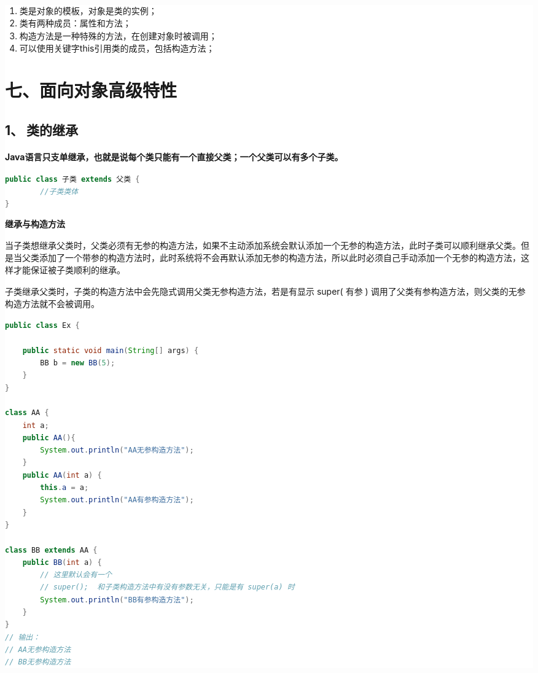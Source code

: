1. 类是对象的模板，对象是类的实例；
2. 类有两种成员：属性和方法；
3. 构造方法是一种特殊的方法，在创建对象时被调用；
4. 可以使用关键字this引用类的成员，包括构造方法； 





# 七、**面向对象高级特性**

## 1、 类的继承

**Java语言只支单继承，也就是说每个类只能有一个直接父类；一个父类可以有多个子类。**

```java
public class 子类 extends 父类 {
		//子类类体
}
```



**继承与构造方法**

当子类想继承父类时，父类必须有无参的构造方法，如果不主动添加系统会默认添加一个无参的构造方法，此时子类可以顺利继承父类。但是当父类添加了一个带参的构造方法时，此时系统将不会再默认添加无参的构造方法，所以此时必须自己手动添加一个无参的构造方法，这样才能保证被子类顺利的继承。

子类继承父类时，子类的构造方法中会先隐式调用父类无参构造方法，若是有显示  super( 有参 )  调用了父类有参构造方法，则父类的无参构造方法就不会被调用。

```java
public class Ex {
    
    public static void main(String[] args) {
        BB b = new BB(5);
    }
}

class AA {
    int a;
    public AA(){
        System.out.println("AA无参构造方法");
    }
    public AA(int a) {
        this.a = a;
        System.out.println("AA有参构造方法");
    }
}

class BB extends AA {
    public BB(int a) {
        // 这里默认会有一个
        // super();  和子类构造方法中有没有参数无关，只能是有 super(a) 时
        System.out.println("BB有参构造方法");
    }
}
// 输出：
// AA无参构造方法
// BB无参构造方法
```
